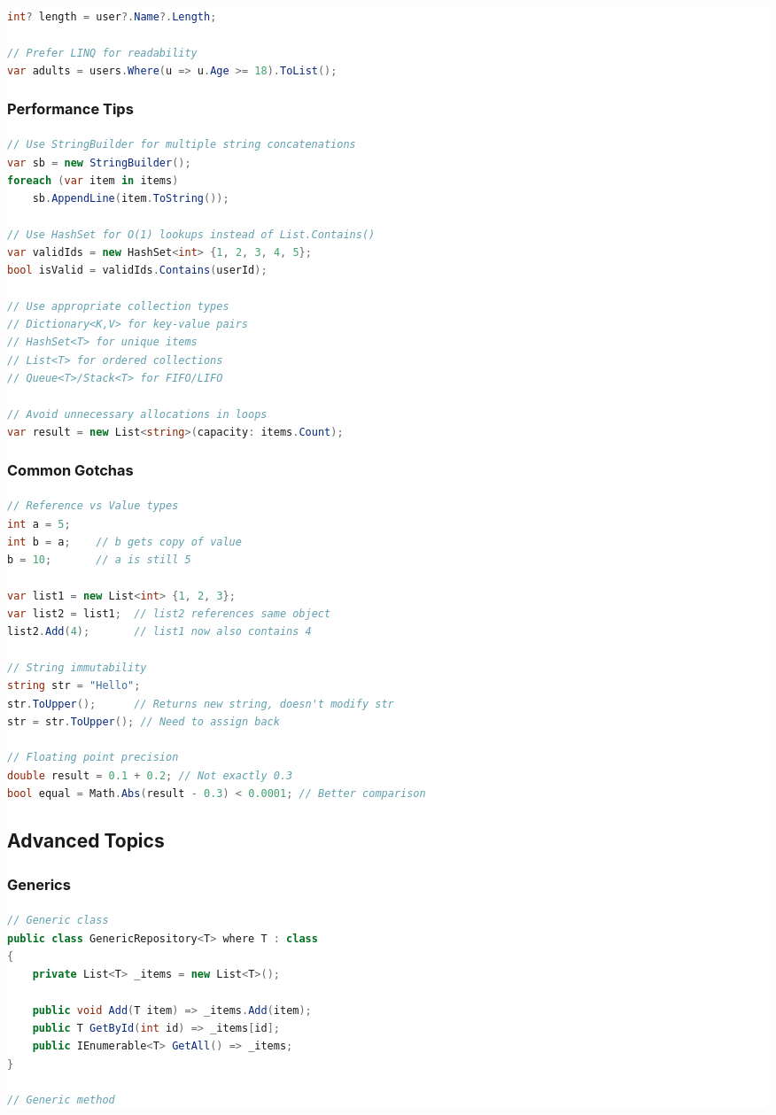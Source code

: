```csharp
int? length = user?.Name?.Length;

// Prefer LINQ for readability
var adults = users.Where(u => u.Age >= 18).ToList();
```

### **Performance Tips**
```csharp
// Use StringBuilder for multiple string concatenations
var sb = new StringBuilder();
foreach (var item in items)
    sb.AppendLine(item.ToString());

// Use HashSet for O(1) lookups instead of List.Contains()
var validIds = new HashSet<int> {1, 2, 3, 4, 5};
bool isValid = validIds.Contains(userId);

// Use appropriate collection types
// Dictionary<K,V> for key-value pairs
// HashSet<T> for unique items
// List<T> for ordered collections
// Queue<T>/Stack<T> for FIFO/LIFO

// Avoid unnecessary allocations in loops
var result = new List<string>(capacity: items.Count);
```

### **Common Gotchas**
```csharp
// Reference vs Value types
int a = 5;
int b = a;    // b gets copy of value
b = 10;       // a is still 5

var list1 = new List<int> {1, 2, 3};
var list2 = list1;  // list2 references same object
list2.Add(4);       // list1 now also contains 4

// String immutability
string str = "Hello";
str.ToUpper();      // Returns new string, doesn't modify str
str = str.ToUpper(); // Need to assign back

// Floating point precision
double result = 0.1 + 0.2; // Not exactly 0.3
bool equal = Math.Abs(result - 0.3) < 0.0001; // Better comparison
```

## Advanced Topics

### **Generics**
```csharp
// Generic class
public class GenericRepository<T> where T : class
{
    private List<T> _items = new List<T>();

    public void Add(T item) => _items.Add(item);
    public T GetById(int id) => _items[id];
    public IEnumerable<T> GetAll() => _items;
}

// Generic method
```